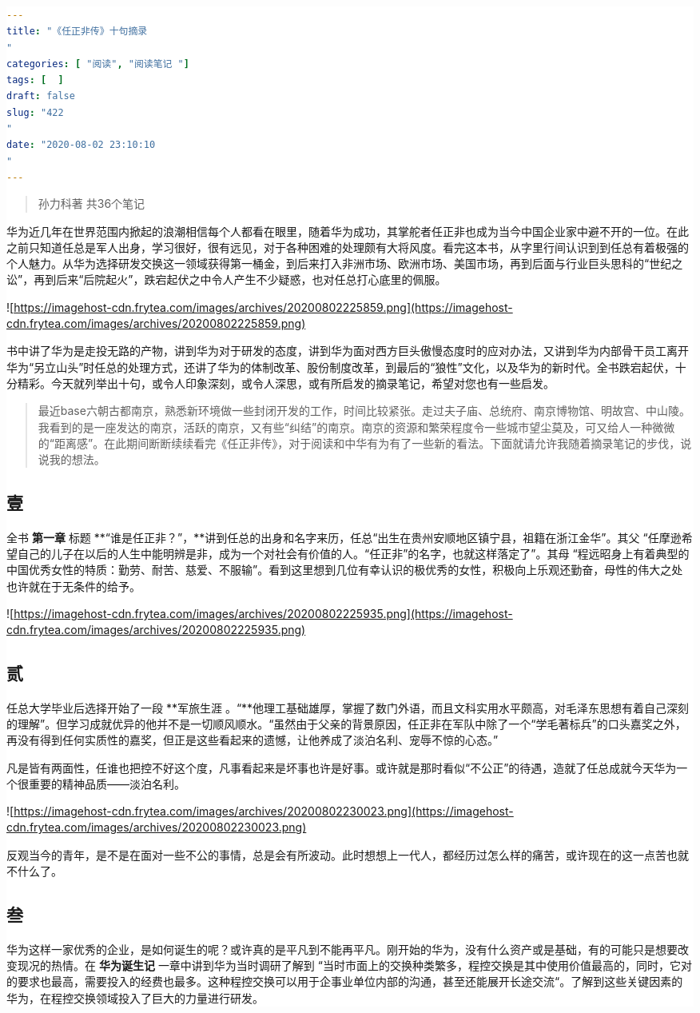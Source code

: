 ```yaml
---
title: "《任正非传》十句摘录
"
categories: [ "阅读", "阅读笔记 "]
tags: [  ]
draft: false
slug: "422
"
date: "2020-08-02 23:10:10
"
---
```


> 孙力科著
共36个笔记

华为近几年在世界范围内掀起的浪潮相信每个人都看在眼里，随着华为成功，其掌舵者任正非也成为当今中国企业家中避不开的一位。在此之前只知道任总是军人出身，学习很好，很有远见，对于各种困难的处理颇有大将风度。看完这本书，从字里行间认识到到任总有着极强的个人魅力。从华为选择研发交换这一领域获得第一桶金，到后来打入非洲市场、欧洲市场、美国市场，再到后面与行业巨头思科的“世纪之讼”，再到后来“后院起火”，跌宕起伏之中令人产生不少疑惑，也对任总打心底里的佩服。

![https://imagehost-cdn.frytea.com/images/archives/20200802225859.png](https://imagehost-cdn.frytea.com/images/archives/20200802225859.png)

书中讲了华为是走投无路的产物，讲到华为对于研发的态度，讲到华为面对西方巨头傲慢态度时的应对办法，又讲到华为内部骨干员工离开华为“另立山头”时任总的处理方式，还讲了华为的体制改革、股份制度改革，到最后的“狼性”文化，以及华为的新时代。全书跌宕起伏，十分精彩。今天就列举出十句，或令人印象深刻，或令人深思，或有所启发的摘录笔记，希望对您也有一些启发。

> 最近base六朝古都南京，熟悉新环境做一些封闭开发的工作，时间比较紧张。走过夫子庙、总统府、南京博物馆、明故宫、中山陵。我看到的是一座发达的南京，活跃的南京，又有些“纠结”的南京。南京的资源和繁荣程度令一些城市望尘莫及，可又给人一种微微的“距离感”。在此期间断断续续看完《任正非传》，对于阅读和中华有为有了一些新的看法。下面就请允许我随着摘录笔记的步伐，说说我的想法。

## 壹

全书 **第一章** 标题 **“谁是任正非？”，**讲到任总的出身和名字来历，任总“出生在贵州安顺地区镇宁县，祖籍在浙江金华”。其父 “任摩逊希望自己的儿子在以后的人生中能明辨是非，成为一个对社会有价值的人。“任正非”的名字，也就这样落定了”。其母 “程远昭身上有着典型的中国优秀女性的特质：勤劳、耐苦、慈爱、不服输”。看到这里想到几位有幸认识的极优秀的女性，积极向上乐观还勤奋，母性的伟大之处也许就在于无条件的给予。

![https://imagehost-cdn.frytea.com/images/archives/20200802225935.png](https://imagehost-cdn.frytea.com/images/archives/20200802225935.png)

## 贰

任总大学毕业后选择开始了一段 **军旅生涯 。“**他理工基础雄厚，掌握了数门外语，而且文科实用水平颇高，对毛泽东思想有着自己深刻的理解”。但学习成就优异的他并不是一切顺风顺水。“虽然由于父亲的背景原因，任正非在军队中除了一个“学毛著标兵”的口头嘉奖之外，再没有得到任何实质性的嘉奖，但正是这些看起来的遗憾，让他养成了淡泊名利、宠辱不惊的心态。”

凡是皆有两面性，任谁也把控不好这个度，凡事看起来是坏事也许是好事。或许就是那时看似“不公正”的待遇，造就了任总成就今天华为一个很重要的精神品质——淡泊名利。

![https://imagehost-cdn.frytea.com/images/archives/20200802230023.png](https://imagehost-cdn.frytea.com/images/archives/20200802230023.png)

反观当今的青年，是不是在面对一些不公的事情，总是会有所波动。此时想想上一代人，都经历过怎么样的痛苦，或许现在的这一点苦也就不什么了。

## 叁

华为这样一家优秀的企业，是如何诞生的呢？或许真的是平凡到不能再平凡。刚开始的华为，没有什么资产或是基础，有的可能只是想要改变现况的热情。在 **华为诞生记** 一章中讲到华为当时调研了解到 “当时市面上的交换种类繁多，程控交换是其中使用价值最高的，同时，它对的要求也最高，需要投入的经费也最多。这种程控交换可以用于企事业单位内部的沟通，甚至还能展开长途交流“。了解到这些关键因素的华为，在程控交换领域投入了巨大的力量进行研发。

